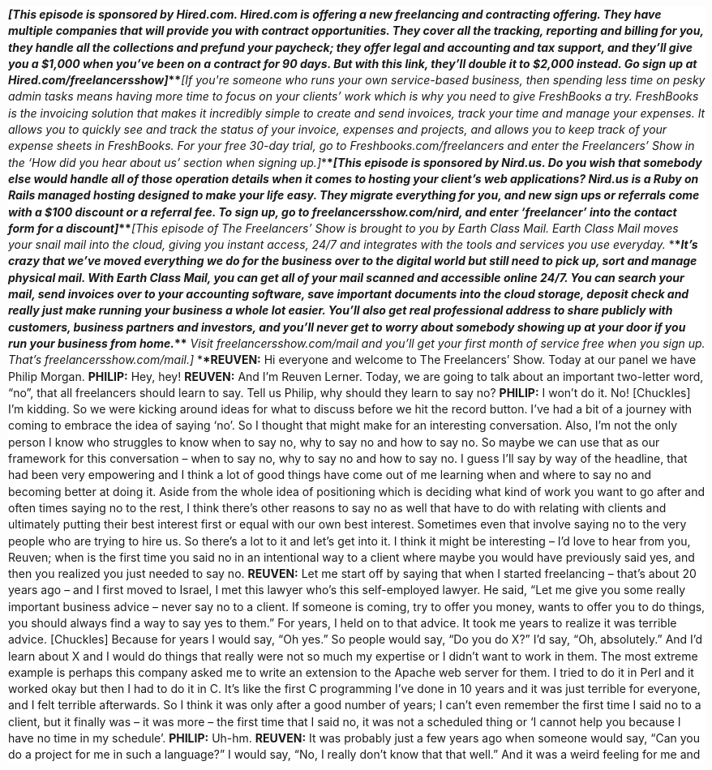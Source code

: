 **_[This episode is sponsored by Hired.com. Hired.com is offering a new freelancing and contracting offering. They have multiple companies that will provide you with contract opportunities. They cover all the tracking, reporting and billing for you, they handle all the collections and prefund your paycheck; they offer legal and accounting and tax support, and they’ll give you a $1,000 when you’ve been on a contract for 90 days. But with this link, they’ll double it to $2,000 instead. Go sign up at Hired.com/freelancersshow]_\*\***_[If you're someone who runs your own service-based business, then spending less time on pesky admin tasks means having more time to focus on your clients’ work which is why you need to give FreshBooks a try. FreshBooks is the invoicing solution that makes it incredibly simple to create and send invoices, track your time and manage your expenses. It allows you to quickly see and track the status of your invoice, expenses and projects, and allows you to keep track of your expense sheets in FreshBooks. For your free 30-day trial, go to Freshbooks.com/freelancers and enter the Freelancers’ Show in the ‘How did you hear about us’ section when signing up.]_\***\*_[This episode is sponsored by Nird.us. Do you wish that somebody else would handle all of those operation details when it comes to hosting your client’s web applications? Nird.us is a Ruby on Rails managed hosting designed to make your life easy. They migrate everything for you, and new sign ups or referrals come with a $100 discount or a referral fee. To sign up, go to freelancersshow.com/nird, and enter ‘freelancer’ into the contact form for a discount]_\*\***_[This episode of The Freelancers’ Show is brought to you by Earth Class Mail. Earth Class Mail moves your snail mail into the cloud, giving you instant access, 24/7 and integrates with the tools and services you use everyday._ \***\*_It’s crazy that we’ve moved everything we do for the business over to the digital world but still need to pick up, sort and manage physical mail. With Earth Class Mail, you can get all of your mail scanned and accessible online 24/7. You can search your mail, send invoices over to your accounting software, save important documents into the cloud storage, deposit check and really just make running your business a whole lot easier. You’ll also get real professional address to share publicly with customers, business partners and investors, and you’ll never get to worry about somebody showing up at your door if you run your business from home._\*\*** _Visit freelancersshow.com/mail and you’ll get your first month of service free when you sign up. That’s freelancersshow.com/mail.]_ \***\*REUVEN:** Hi everyone and welcome to The Freelancers’ Show. Today at our panel we have Philip Morgan. **PHILIP:** Hey, hey! **REUVEN:** And I’m Reuven Lerner. Today, we are going to talk about an important two-letter word, “no”, that all freelancers should learn to say. Tell us Philip, why should they learn to say no? **PHILIP:** I won’t do it. No! [Chuckles] I’m kidding. So we were kicking around ideas for what to discuss before we hit the record button. I’ve had a bit of a journey with coming to embrace the idea of saying ‘no’. So I thought that might make for an interesting conversation. Also, I’m not the only person I know who struggles to know when to say no, why to say no and how to say no. So maybe we can use that as our framework for this conversation – when to say no, why to say no and how to say no. I guess I’ll say by way of the headline, that had been very empowering and I think a lot of good things have come out of me learning when and where to say no and becoming better at doing it. Aside from the whole idea of positioning which is deciding what kind of work you want to go after and often times saying no to the rest, I think there’s other reasons to say no as well that have to do with relating with clients and ultimately putting their best interest first or equal with our own best interest. Sometimes even that involve saying no to the very people who are trying to hire us. So there’s a lot to it and let’s get into it. I think it might be interesting – I’d love to hear from you, Reuven; when is the first time you said no in an intentional way to a client where maybe you would have previously said yes, and then you realized you just needed to say no. **REUVEN:** Let me start off by saying that when I started freelancing – that’s about 20 years ago – and I first moved to Israel, I met this lawyer who’s this self-employed lawyer. He said, “Let me give you some really important business advice – never say no to a client. If someone is coming, try to offer you money, wants to offer you to do things, you should always find a way to say yes to them.” For years, I held on to that advice. It took me years to realize it was terrible advice. [Chuckles] Because for years I would say, “Oh yes.” So people would say, “Do you do X?” I’d say, “Oh, absolutely.” And I’d learn about X and I would do things that really were not so much my expertise or I didn’t want to work in them. The most extreme example is perhaps this company asked me to write an extension to the Apache web server for them. I tried to do it in Perl and it worked okay but then I had to do it in C. It’s like the first C programming I’ve done in 10 years and it was just terrible for everyone, and I felt terrible afterwards. So I think it was only after a good number of years; I can’t even remember the first time I said no to a client, but it finally was – it was more – the first time that I said no, it was not a scheduled thing or ‘I cannot help you because I have no time in my schedule’. **PHILIP:** Uh-hm. **REUVEN:** It was probably just a few years ago when someone would say, “Can you do a project for me in such a language?” I would say, “No, I really don’t know that that well.” And it was a weird feeling for me and